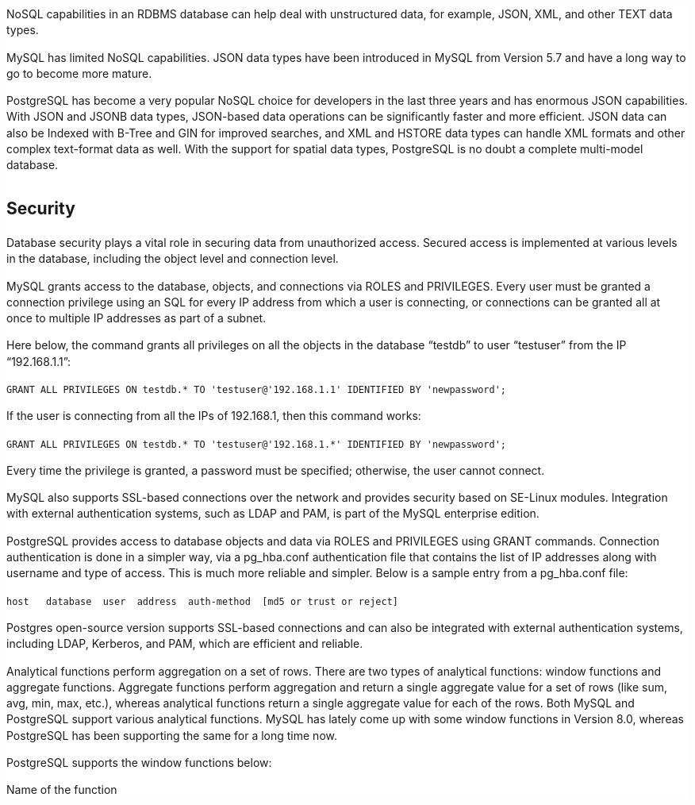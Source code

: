 NoSQL capabilities in an RDBMS database can help deal with unstructured data, for example, JSON, XML, and other TEXT data types. 

MySQL has limited NoSQL capabilities. JSON data types have been introduced in MySQL from Version 5.7 and have a long way to go to become more mature.

PostgreSQL has become a very popular NoSQL choice for developers in the last three years and has enormous JSON capabilities. With JSON and JSONB data types, JSON-based data operations can be significantly faster and more efficient. JSON data can also be Indexed with B-Tree and GIN for improved searches, and XML and HSTORE data types can handle XML formats and other complex text-format data as well. With the support for spatial data types, PostgreSQL is no doubt a complete multi-model database.

Security
--------

Database security plays a vital role in securing data from unauthorized access. Secured access is implemented at various levels in the database, including the object level and connection level.

MySQL grants access to the database, objects, and connections via ROLES and PRIVILEGES. Every user must be granted a connection privilege using an SQL for every IP address from which a user is connecting, or connections can be granted all at once to multiple IP addresses as part of a subnet.

Here below, the command grants all privileges on all the objects in the database “testdb” to user “testuser” from the IP “192.168.1.1”:

    GRANT ALL PRIVILEGES ON testdb.* TO 'testuser@'192.168.1.1' IDENTIFIED BY 'newpassword';

If the user is connecting from all the IPs of 192.168.1, then this command works:

    GRANT ALL PRIVILEGES ON testdb.* TO 'testuser@'192.168.1.*' IDENTIFIED BY 'newpassword';

Every time the privilege is granted, a password must be specified; otherwise, the user cannot connect.

MySQL also supports SSL-based connections over the network and provides security based on SE-Linux modules. Integration with external authentication systems, such as LDAP and PAM, is part of the MySQL enterprise edition.

PostgreSQL provides access to database objects and data via ROLES and PRIVILEGES using GRANT commands. Connection authentication is done in a simpler way, via a pg\_hba.conf authentication file that contains the list of IP addresses along with username and type of access. This is much more reliable and simpler. Below is a sample entry from a pg\_hba.conf file:

    host   database  user  address  auth-method  [md5 or trust or reject]

Postgres open-source version supports SSL-based connections and can also be integrated with external authentication systems, including LDAP, Kerberos, and PAM, which are efficient and reliable. 

Analytical functions perform aggregation on a set of rows. There are two types of analytical functions: window functions and aggregate functions. Aggregate functions perform aggregation and return a single aggregate value for a set of rows (like sum, avg, min, max, etc.), whereas analytical functions return a single aggregate value for each of the rows. Both MySQL and PostgreSQL support various analytical functions. MySQL has lately come up with some window functions in Version 8.0, whereas PostgreSQL has been supporting the same for a long time now.

PostgreSQL supports the window functions below: 

Name of the function           
